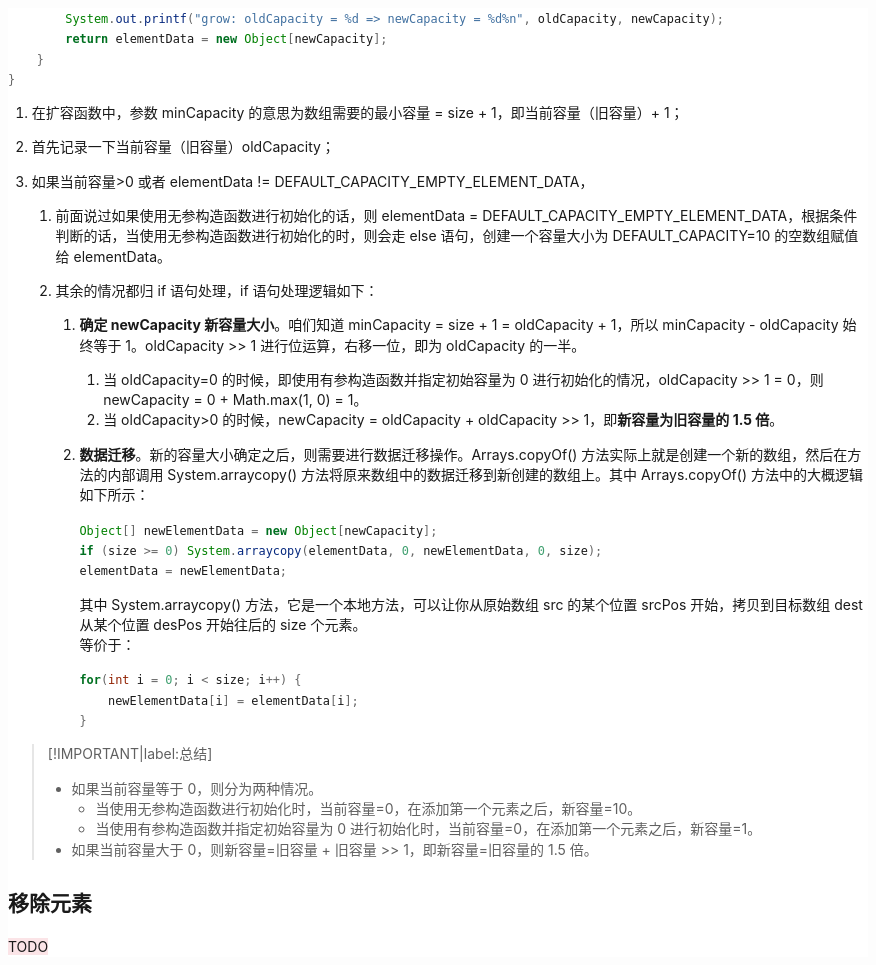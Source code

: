 ```java
        System.out.printf("grow: oldCapacity = %d => newCapacity = %d%n", oldCapacity, newCapacity);
        return elementData = new Object[newCapacity];
    }
}
```

1. 在扩容函数中，参数 minCapacity 的意思为数组需要的最小容量 = size + 1，即当前容量（旧容量）+ 1；
2. 首先记录一下当前容量（旧容量）oldCapacity；
3. 如果当前容量>0 或者 elementData != DEFAULT_CAPACITY_EMPTY_ELEMENT_DATA，

   1. 前面说过如果使用无参构造函数进行初始化的话，则 elementData = DEFAULT_CAPACITY_EMPTY_ELEMENT_DATA，根据条件判断的话，当使用无参构造函数进行初始化的时，则会走 else 语句，创建一个容量大小为 DEFAULT_CAPACITY=10 的空数组赋值给 elementData。
   2. 其余的情况都归 if 语句处理，if 语句处理逻辑如下：

      1. **确定 newCapacity 新容量大小**。咱们知道 minCapacity = size + 1 = oldCapacity + 1，所以 minCapacity - oldCapacity 始终等于 1。oldCapacity >> 1 进行位运算，右移一位，即为 oldCapacity 的一半。

         1. 当 oldCapacity=0 的时候，即使用有参构造函数并指定初始容量为 0 进行初始化的情况，oldCapacity >> 1 = 0，则 newCapacity = 0 + Math.max(1, 0) = 1。
         2. 当 oldCapacity>0 的时候，newCapacity = oldCapacity + oldCapacity >> 1，即**新容量为旧容量的 1.5 倍**。

      2. **数据迁移**。新的容量大小确定之后，则需要进行数据迁移操作。Arrays.copyOf() 方法实际上就是创建一个新的数组，然后在方法的内部调用 System.arraycopy() 方法将原来数组中的数据迁移到新创建的数组上。其中 Arrays.copyOf() 方法中的大概逻辑如下所示：

         ```java
         Object[] newElementData = new Object[newCapacity];
         if (size >= 0) System.arraycopy(elementData, 0, newElementData, 0, size);
         elementData = newElementData;
         ```

         其中 System.arraycopy() 方法，它是一个本地方法，可以让你从原始数组 src 的某个位置 srcPos 开始，拷贝到目标数组 dest 从某个位置 desPos 开始往后的 size 个元素。<br />等价于：

         ```java
         for(int i = 0; i < size; i++) {
             newElementData[i] = elementData[i];
         }
         ```

> [!IMPORTANT|label:总结]
> - 如果当前容量等于 0，则分为两种情况。
>   - 当使用无参构造函数进行初始化时，当前容量=0，在添加第一个元素之后，新容量=10。
>   - 当使用有参构造函数并指定初始容量为 0 进行初始化时，当前容量=0，在添加第一个元素之后，新容量=1。
> - 如果当前容量大于 0，则新容量=旧容量 + 旧容量 >> 1，即新容量=旧容量的 1.5 倍。

## 移除元素

<span style="background-color: rgb(251, 228, 231);">TODO</span>
